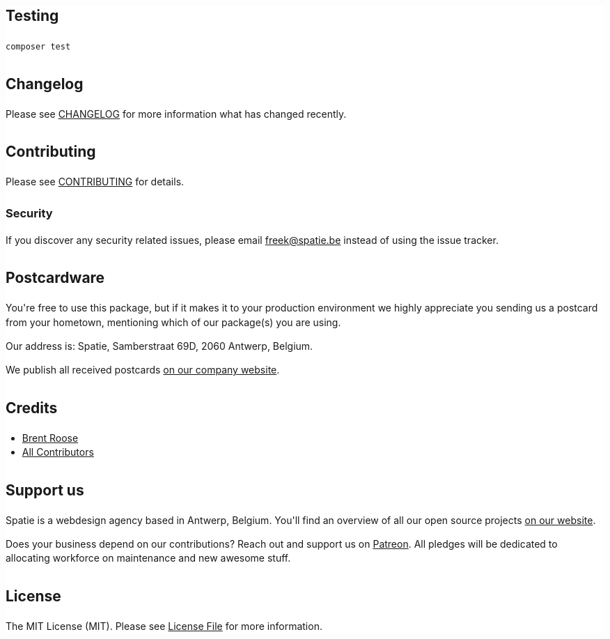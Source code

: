 ## Testing

``` bash
composer test
```

## Changelog

Please see [CHANGELOG](CHANGELOG.md) for more information what has changed recently.

## Contributing

Please see [CONTRIBUTING](CONTRIBUTING.md) for details.

### Security

If you discover any security related issues, please email freek@spatie.be instead of using the issue tracker.

## Postcardware

You're free to use this package, but if it makes it to your production environment we highly appreciate you sending us a postcard from your hometown, mentioning which of our package(s) you are using.

Our address is: Spatie, Samberstraat 69D, 2060 Antwerp, Belgium.

We publish all received postcards [on our company website](https://spatie.be/en/opensource/postcards).

## Credits

- [Brent Roose](https://github.com/brendt)
- [All Contributors](../../contributors)

## Support us

Spatie is a webdesign agency based in Antwerp, Belgium. You'll find an overview of all our open source projects [on our website](https://spatie.be/opensource).

Does your business depend on our contributions? Reach out and support us on [Patreon](https://www.patreon.com/spatie).
All pledges will be dedicated to allocating workforce on maintenance and new awesome stuff.

## License

The MIT License (MIT). Please see [License File](LICENSE.md) for more information.
